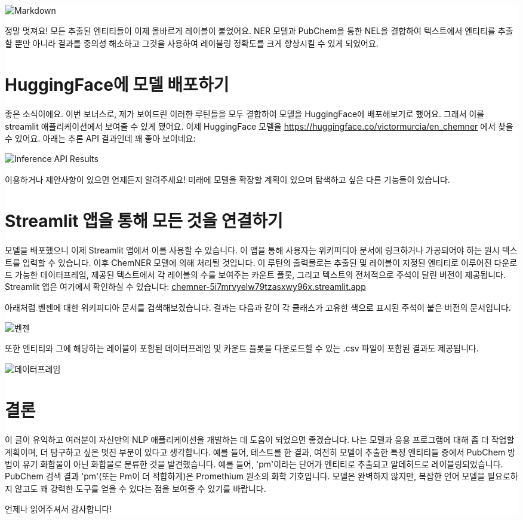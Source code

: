 ![Markdown](/assets/img/2024-07-13-AutomatingChemicalEntityRecognitionCreatingYourChemNERModel_14.png)


<div class="content-ad"></div>

정말 멋져요! 모든 추출된 엔티티들이 이제 올바르게 레이블이 붙었어요. NER 모델과 PubChem을 통한 NEL을 결합하여 텍스트에서 엔티티를 추출할 뿐만 아니라 결과를 중의성 해소하고 그것을 사용하여 레이블링 정확도를 크게 향상시킬 수 있게 되었어요.

# HuggingFace에 모델 배포하기

좋은 소식이에요. 이번 보너스로, 제가 보여드린 이러한 루틴들을 모두 결합하여 모델을 HuggingFace에 배포해보기로 했어요. 그래서 이를 streamlit 애플리케이션에서 보여줄 수 있게 됐어요. 이제 HuggingFace 모델을 https://huggingface.co/victormurcia/en_chemner 에서 찾을 수 있어요. 아래는 추론 API 결과인데 꽤 좋아 보이네요:

![Inference API Results](/assets/img/2024-07-13-AutomatingChemicalEntityRecognitionCreatingYourChemNERModel_15.png)

<div class="content-ad"></div>

이용하거나 제안사항이 있으면 언제든지 알려주세요! 미래에 모델을 확장할 계획이 있으며 탐색하고 싶은 다른 기능들이 있습니다.

# Streamlit 앱을 통해 모든 것을 연결하기

모델을 배포했으니 이제 Streamlit 앱에서 이를 사용할 수 있습니다. 이 앱을 통해 사용자는 위키피디아 문서에 링크하거나 가공되어야 하는 원시 텍스트를 입력할 수 있습니다. 이후 ChemNER 모델에 의해 처리될 것입니다. 이 루틴의 출력물로는 추출된 및 레이블이 지정된 엔티티로 이루어진 다운로드 가능한 데이터프레임, 제공된 텍스트에서 각 레이블의 수를 보여주는 카운트 플롯, 그리고 텍스트의 전체적으로 주석이 달린 버전이 제공됩니다. Streamlit 앱은 여기에서 확인하실 수 있습니다: [chemner-5i7mrvyelw79tzasxwy96x.streamlit.app](https://chemner-5i7mrvyelw79tzasxwy96x.streamlit.app/)

<div class="content-ad"></div>

아래처럼 벤젠에 대한 위키피디아 문서를 검색해보겠습니다. 결과는 다음과 같이 각 클래스가 고유한 색으로 표시된 주석이 붙은 버전의 문서입니다.

![벤젠](/assets/img/2024-07-13-AutomatingChemicalEntityRecognitionCreatingYourChemNERModel_17.png)

또한 엔티티와 그에 해당하는 레이블이 포함된 데이터프레임 및 카운트 플롯을 다운로드할 수 있는 .csv 파일이 포함된 결과도 제공됩니다.

![데이터프레임](/assets/img/2024-07-13-AutomatingChemicalEntityRecognitionCreatingYourChemNERModel_18.png)

<div class="content-ad"></div>

# 결론

이 글이 유익하고 여러분이 자신만의 NLP 애플리케이션을 개발하는 데 도움이 되었으면 좋겠습니다. 나는 모델과 응용 프로그램에 대해 좀 더 작업할 계획이며, 더 탐구하고 싶은 멋진 부분이 있다고 생각합니다. 예를 들어, 테스트를 한 결과, 여전히 모델이 추출한 특정 엔티티들 중에서 PubChem 방법이 유기 화합물이 아닌 화합물로 분류한 것을 발견했습니다. 예를 들어, 'pm'이라는 단어가 엔티티로 추출되고 알데히드로 레이블링되었습니다. PubChem 검색 결과 'pm'(또는 Pm이 더 적합하게)은 Promethium 원소의 화학 기호입니다. 모델은 완벽하지 않지만, 복잡한 언어 모델을 필요로하지 않고도 꽤 강력한 도구를 얻을 수 있다는 점을 보여줄 수 있기를 바랍니다.

언제나 읽어주셔서 감사합니다!
